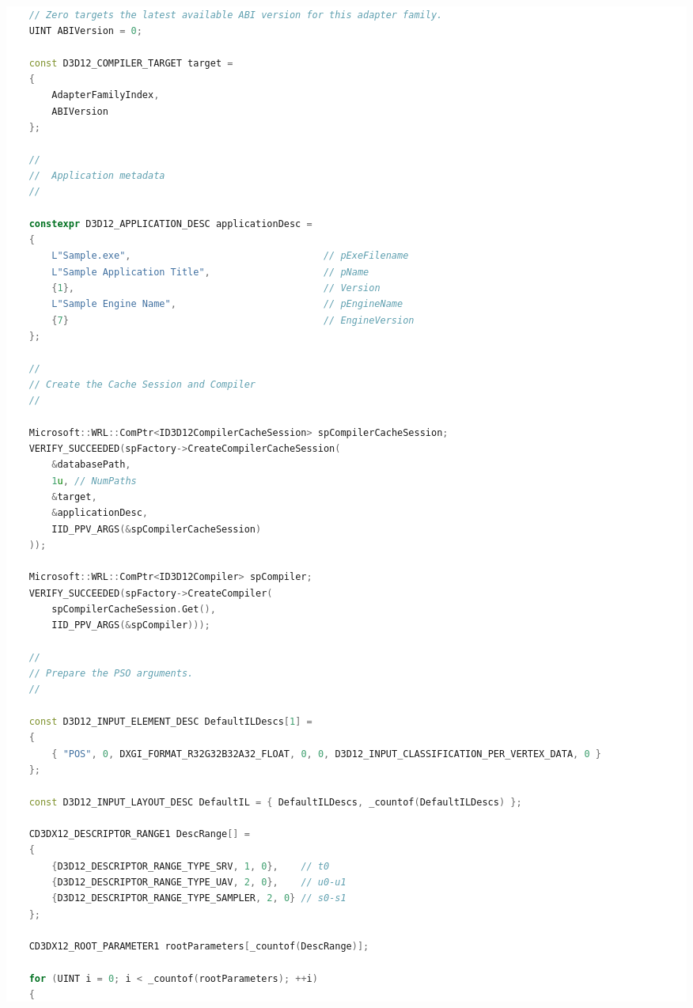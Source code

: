 ```c++
    // Zero targets the latest available ABI version for this adapter family.
    UINT ABIVersion = 0;

    const D3D12_COMPILER_TARGET target = 
    {
        AdapterFamilyIndex,
        ABIVersion
    };

    //
    //  Application metadata
    //

    constexpr D3D12_APPLICATION_DESC applicationDesc =
    {
        L"Sample.exe",                                  // pExeFilename
        L"Sample Application Title",                    // pName
        {1},                                            // Version
        L"Sample Engine Name",                          // pEngineName
        {7}                                             // EngineVersion
    };

    //
    // Create the Cache Session and Compiler
    //

    Microsoft::WRL::ComPtr<ID3D12CompilerCacheSession> spCompilerCacheSession;
    VERIFY_SUCCEEDED(spFactory->CreateCompilerCacheSession(
        &databasePath,
        1u, // NumPaths
        &target,
        &applicationDesc,
        IID_PPV_ARGS(&spCompilerCacheSession)
    ));

    Microsoft::WRL::ComPtr<ID3D12Compiler> spCompiler;
    VERIFY_SUCCEEDED(spFactory->CreateCompiler(
        spCompilerCacheSession.Get(),
        IID_PPV_ARGS(&spCompiler)));
    
    //
    // Prepare the PSO arguments.
    //

    const D3D12_INPUT_ELEMENT_DESC DefaultILDescs[1] =
    {
        { "POS", 0, DXGI_FORMAT_R32G32B32A32_FLOAT, 0, 0, D3D12_INPUT_CLASSIFICATION_PER_VERTEX_DATA, 0 }
    };

    const D3D12_INPUT_LAYOUT_DESC DefaultIL = { DefaultILDescs, _countof(DefaultILDescs) };

    CD3DX12_DESCRIPTOR_RANGE1 DescRange[] =
    {
        {D3D12_DESCRIPTOR_RANGE_TYPE_SRV, 1, 0},    // t0
        {D3D12_DESCRIPTOR_RANGE_TYPE_UAV, 2, 0},    // u0-u1
        {D3D12_DESCRIPTOR_RANGE_TYPE_SAMPLER, 2, 0} // s0-s1
    };
    
    CD3DX12_ROOT_PARAMETER1 rootParameters[_countof(DescRange)];
    
    for (UINT i = 0; i < _countof(rootParameters); ++i)
    {
```